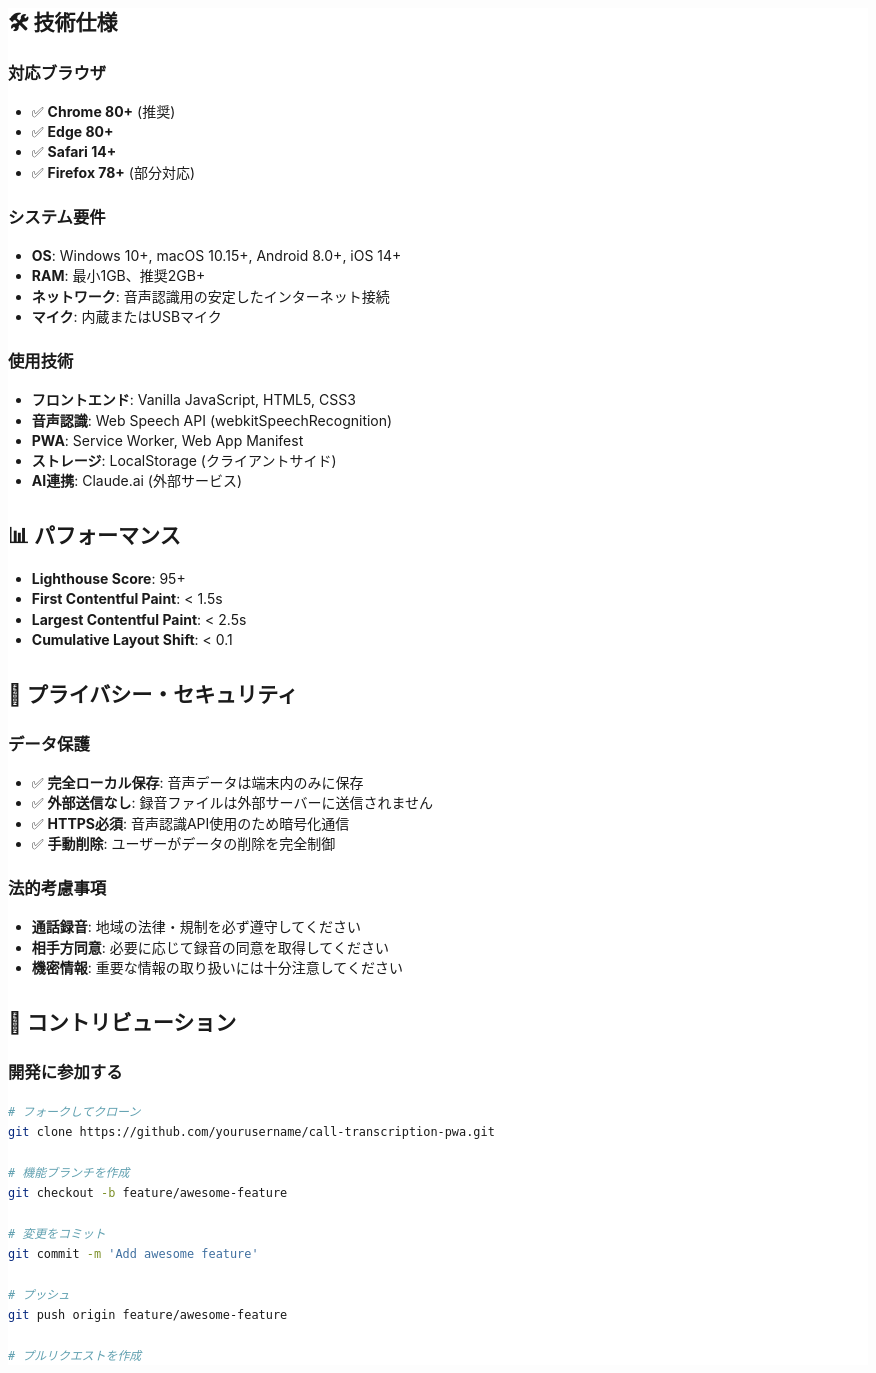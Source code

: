 ## 🛠️ 技術仕様

### 対応ブラウザ
- ✅ **Chrome 80+** (推奨)
- ✅ **Edge 80+**
- ✅ **Safari 14+**
- ✅ **Firefox 78+** (部分対応)

### システム要件
- **OS**: Windows 10+, macOS 10.15+, Android 8.0+, iOS 14+
- **RAM**: 最小1GB、推奨2GB+
- **ネットワーク**: 音声認識用の安定したインターネット接続
- **マイク**: 内蔵またはUSBマイク

### 使用技術
- **フロントエンド**: Vanilla JavaScript, HTML5, CSS3
- **音声認識**: Web Speech API (webkitSpeechRecognition)
- **PWA**: Service Worker, Web App Manifest
- **ストレージ**: LocalStorage (クライアントサイド)
- **AI連携**: Claude.ai (外部サービス)

## 📊 パフォーマンス

- **Lighthouse Score**: 95+
- **First Contentful Paint**: < 1.5s
- **Largest Contentful Paint**: < 2.5s
- **Cumulative Layout Shift**: < 0.1

## 🔐 プライバシー・セキュリティ

### データ保護
- ✅ **完全ローカル保存**: 音声データは端末内のみに保存
- ✅ **外部送信なし**: 録音ファイルは外部サーバーに送信されません
- ✅ **HTTPS必須**: 音声認識API使用のため暗号化通信
- ✅ **手動削除**: ユーザーがデータの削除を完全制御

### 法的考慮事項
- **通話録音**: 地域の法律・規制を必ず遵守してください
- **相手方同意**: 必要に応じて録音の同意を取得してください
- **機密情報**: 重要な情報の取り扱いには十分注意してください

## 🤝 コントリビューション

### 開発に参加する

```bash
# フォークしてクローン
git clone https://github.com/yourusername/call-transcription-pwa.git

# 機能ブランチを作成
git checkout -b feature/awesome-feature

# 変更をコミット
git commit -m 'Add awesome feature'

# プッシュ
git push origin feature/awesome-feature

# プルリクエストを作成
```
